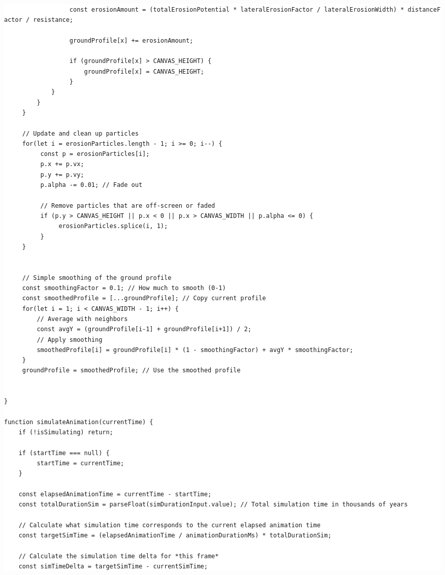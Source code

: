 
                      const erosionAmount = (totalErosionPotential * lateralErosionFactor / lateralErosionWidth) * distanceFactor / resistance;

                      groundProfile[x] += erosionAmount;

                      if (groundProfile[x] > CANVAS_HEIGHT) {
                          groundProfile[x] = CANVAS_HEIGHT;
                      }
                 }
             }
         }

         // Update and clean up particles
         for(let i = erosionParticles.length - 1; i >= 0; i--) {
              const p = erosionParticles[i];
              p.x += p.vx;
              p.y += p.vy;
              p.alpha -= 0.01; // Fade out

              // Remove particles that are off-screen or faded
              if (p.y > CANVAS_HEIGHT || p.x < 0 || p.x > CANVAS_WIDTH || p.alpha <= 0) {
                   erosionParticles.splice(i, 1);
              }
         }


         // Simple smoothing of the ground profile
         const smoothingFactor = 0.1; // How much to smooth (0-1)
         const smoothedProfile = [...groundProfile]; // Copy current profile
         for(let i = 1; i < CANVAS_WIDTH - 1; i++) {
             // Average with neighbors
             const avgY = (groundProfile[i-1] + groundProfile[i+1]) / 2;
             // Apply smoothing
             smoothedProfile[i] = groundProfile[i] * (1 - smoothingFactor) + avgY * smoothingFactor;
         }
         groundProfile = smoothedProfile; // Use the smoothed profile


    }

    function simulateAnimation(currentTime) {
        if (!isSimulating) return;

        if (startTime === null) {
             startTime = currentTime;
        }

        const elapsedAnimationTime = currentTime - startTime;
        const totalDurationSim = parseFloat(simDurationInput.value); // Total simulation time in thousands of years

        // Calculate what simulation time corresponds to the current elapsed animation time
        const targetSimTime = (elapsedAnimationTime / animationDurationMs) * totalDurationSim;

        // Calculate the simulation time delta for *this frame*
        const simTimeDelta = targetSimTime - currentSimTime;
